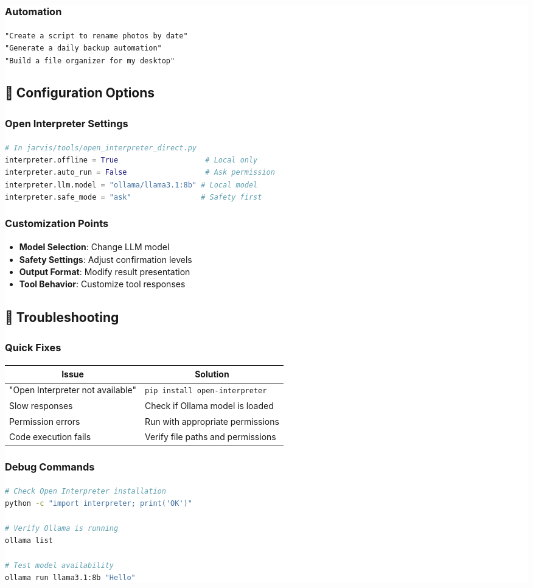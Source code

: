 ### Automation
```
"Create a script to rename photos by date"
"Generate a daily backup automation"
"Build a file organizer for my desktop"
```

## 🔧 Configuration Options

### Open Interpreter Settings
```python
# In jarvis/tools/open_interpreter_direct.py
interpreter.offline = True                    # Local only
interpreter.auto_run = False                  # Ask permission
interpreter.llm.model = "ollama/llama3.1:8b" # Local model
interpreter.safe_mode = "ask"                # Safety first
```

### Customization Points
- **Model Selection**: Change LLM model
- **Safety Settings**: Adjust confirmation levels
- **Output Format**: Modify result presentation
- **Tool Behavior**: Customize tool responses

## 🚨 Troubleshooting

### Quick Fixes

| Issue | Solution |
|-------|----------|
| "Open Interpreter not available" | `pip install open-interpreter` |
| Slow responses | Check if Ollama model is loaded |
| Permission errors | Run with appropriate permissions |
| Code execution fails | Verify file paths and permissions |

### Debug Commands
```bash
# Check Open Interpreter installation
python -c "import interpreter; print('OK')"

# Verify Ollama is running
ollama list

# Test model availability
ollama run llama3.1:8b "Hello"
```
